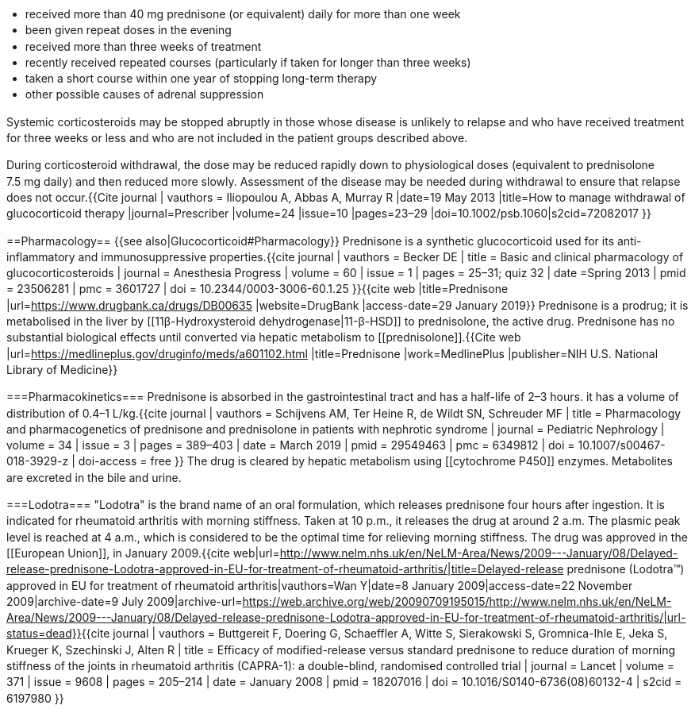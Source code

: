 * received more than 40&nbsp;mg prednisone (or equivalent) daily for more than one week
* been given repeat doses in the evening
* received more than three weeks of treatment
* recently received repeated courses (particularly if taken for longer than three weeks)
* taken a short course within one year of stopping long-term therapy
* other possible causes of adrenal suppression

Systemic corticosteroids may be stopped abruptly in those whose disease is unlikely to relapse and who have received treatment for three weeks or less and who are not included in the patient groups described above.

During corticosteroid withdrawal, the dose may be reduced rapidly down to physiological doses (equivalent to prednisolone 7.5&nbsp;mg daily) and then reduced more slowly. Assessment of the disease may be needed during withdrawal to ensure that relapse does not occur.<ref>{{Cite journal | vauthors = Iliopoulou A, Abbas A, Murray R |date=19 May 2013 |title=How to manage withdrawal of glucocorticoid therapy |journal=Prescriber |volume=24 |issue=10 |pages=23–29 |doi=10.1002/psb.1060|s2cid=72082017 }}</ref>

==Pharmacology==
{{see also|Glucocorticoid#Pharmacology}}
Prednisone is a synthetic glucocorticoid used for its anti-inflammatory and immunosuppressive properties.<ref>{{cite journal | vauthors = Becker DE | title = Basic and clinical pharmacology of glucocorticosteroids | journal = Anesthesia Progress | volume = 60 | issue = 1 | pages = 25–31; quiz 32 | date =Spring 2013 | pmid = 23506281 | pmc = 3601727 | doi = 10.2344/0003-3006-60.1.25 }}</ref><ref name="drugbank">{{cite web |title=Prednisone |url=https://www.drugbank.ca/drugs/DB00635 |website=DrugBank |access-date=29 January 2019}}</ref> Prednisone is a prodrug; it is metabolised in the liver by [[11β-Hydroxysteroid dehydrogenase|11-β-HSD]] to prednisolone, the active drug. Prednisone has no substantial biological effects until converted via hepatic metabolism to [[prednisolone]].<ref>{{Cite web |url=https://medlineplus.gov/druginfo/meds/a601102.html |title=Prednisone |work=MedlinePlus |publisher=NIH U.S. National Library of Medicine}}</ref>

===Pharmacokinetics===
Prednisone is absorbed in the gastrointestinal tract and has a half-life of 2–3 hours.<ref name="drugbank"/> it has a volume of distribution of 0.4–1&nbsp;L/kg.<ref name="SchijvensAM">{{cite journal | vauthors = Schijvens AM, Ter Heine R, de Wildt SN, Schreuder MF | title = Pharmacology and pharmacogenetics of prednisone and prednisolone in patients with nephrotic syndrome | journal = Pediatric Nephrology | volume = 34 | issue = 3 | pages = 389–403 | date = March 2019 | pmid = 29549463 | pmc = 6349812 | doi = 10.1007/s00467-018-3929-z | doi-access = free }}</ref> The drug is cleared by hepatic metabolism using [[cytochrome P450]] enzymes. Metabolites are excreted in the bile and urine.<ref name="SchijvensAM"/>

===Lodotra===
"Lodotra" is the brand name of an oral formulation, which releases prednisone four hours after ingestion. It is indicated for rheumatoid arthritis with morning stiffness. Taken at 10&nbsp;p.m., it releases the drug at around&nbsp;2 a.m. The plasmic peak level is reached at 4&nbsp;a.m., which is considered to be the optimal time for relieving morning stiffness. The drug was approved in the [[European Union]], in January 2009.<ref>{{cite web|url=http://www.nelm.nhs.uk/en/NeLM-Area/News/2009---January/08/Delayed-release-prednisone-Lodotra-approved-in-EU-for-treatment-of-rheumatoid-arthritis/|title=Delayed-release prednisone (Lodotra™) approved in EU for treatment of rheumatoid arthritis|vauthors=Wan Y|date=8 January 2009|access-date=22 November 2009|archive-date=9 July 2009|archive-url=https://web.archive.org/web/20090709195015/http://www.nelm.nhs.uk/en/NeLM-Area/News/2009---January/08/Delayed-release-prednisone-Lodotra-approved-in-EU-for-treatment-of-rheumatoid-arthritis/|url-status=dead}}</ref><ref>{{cite journal | vauthors = Buttgereit F, Doering G, Schaeffler A, Witte S, Sierakowski S, Gromnica-Ihle E, Jeka S, Krueger K, Szechinski J, Alten R | title = Efficacy of modified-release versus standard prednisone to reduce duration of morning stiffness of the joints in rheumatoid arthritis (CAPRA-1): a double-blind, randomised controlled trial | journal = Lancet | volume = 371 | issue = 9608 | pages = 205–214 | date = January 2008 | pmid = 18207016 | doi = 10.1016/S0140-6736(08)60132-4 | s2cid = 6197980 }}</ref>

